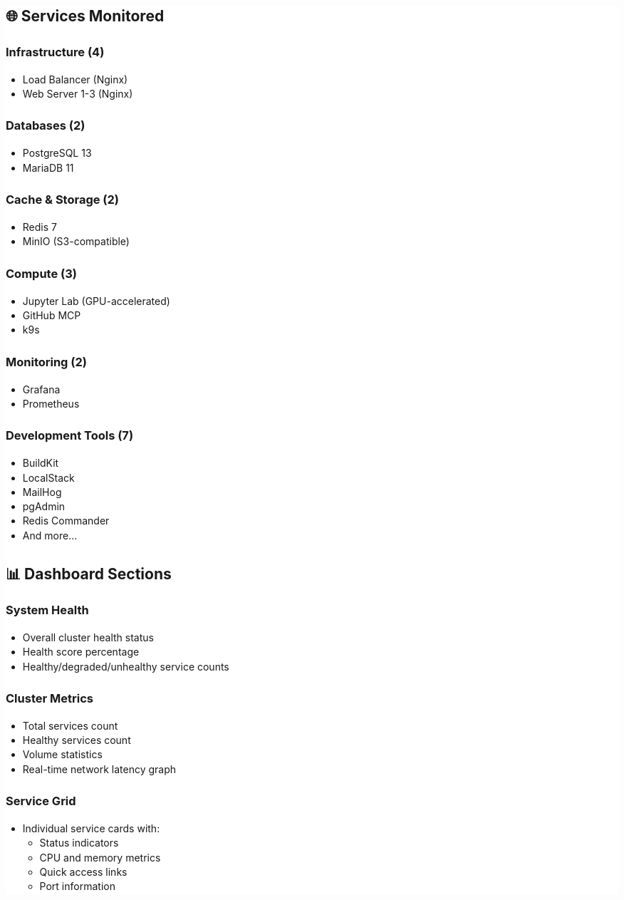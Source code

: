 ## 🌐 Services Monitored

### Infrastructure (4)
- Load Balancer (Nginx)
- Web Server 1-3 (Nginx)

### Databases (2)
- PostgreSQL 13
- MariaDB 11

### Cache & Storage (2)
- Redis 7
- MinIO (S3-compatible)

### Compute (3)
- Jupyter Lab (GPU-accelerated)
- GitHub MCP
- k9s

### Monitoring (2)
- Grafana
- Prometheus

### Development Tools (7)
- BuildKit
- LocalStack
- MailHog
- pgAdmin
- Redis Commander
- And more...

## 📊 Dashboard Sections

### System Health
- Overall cluster health status
- Health score percentage
- Healthy/degraded/unhealthy service counts

### Cluster Metrics
- Total services count
- Healthy services count
- Volume statistics
- Real-time network latency graph

### Service Grid
- Individual service cards with:
  - Status indicators
  - CPU and memory metrics
  - Quick access links
  - Port information
